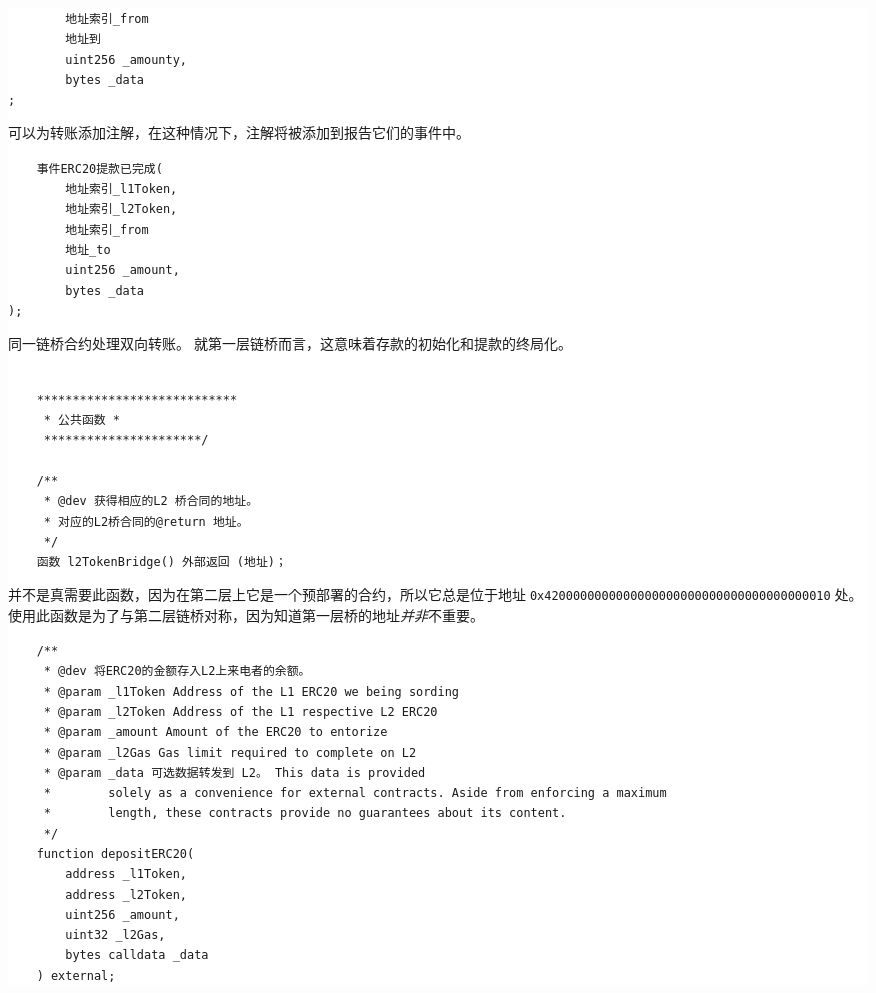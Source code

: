 ```solidity
        地址索引_from
        地址到
        uint256 _amounty,
        bytes _data
;
```

可以为转账添加注解，在这种情况下，注解将被添加到报告它们的事件中。

```solidity
    事件ERC20提款已完成(
        地址索引_l1Token,
        地址索引_l2Token,
        地址索引_from
        地址_to
        uint256 _amount,
        bytes _data
);
```

同一链桥合约处理双向转账。 就第一层链桥而言，这意味着存款的初始化和提款的终局化。

```solidity

    ****************************
     * 公共函数 *
     **********************/

    /**
     * @dev 获得相应的L2 桥合同的地址。
     * 对应的L2桥合同的@return 地址。
     */
    函数 l2TokenBridge() 外部返回 (地址)；
```

并不是真需要此函数，因为在第二层上它是一个预部署的合约，所以它总是位于地址 `0x4200000000000000000000000000000000000010` 处。 使用此函数是为了与第二层链桥对称，因为知道第一层桥的地址*并非*不重要。

```solidity
    /**
     * @dev 将ERC20的金额存入L2上来电者的余额。
     * @param _l1Token Address of the L1 ERC20 we being sording
     * @param _l2Token Address of the L1 respective L2 ERC20
     * @param _amount Amount of the ERC20 to entorize
     * @param _l2Gas Gas limit required to complete on L2
     * @param _data 可选数据转发到 L2。 This data is provided
     *        solely as a convenience for external contracts. Aside from enforcing a maximum
     *        length, these contracts provide no guarantees about its content.
     */
    function depositERC20(
        address _l1Token,
        address _l2Token,
        uint256 _amount,
        uint32 _l2Gas,
        bytes calldata _data
    ) external;
```
